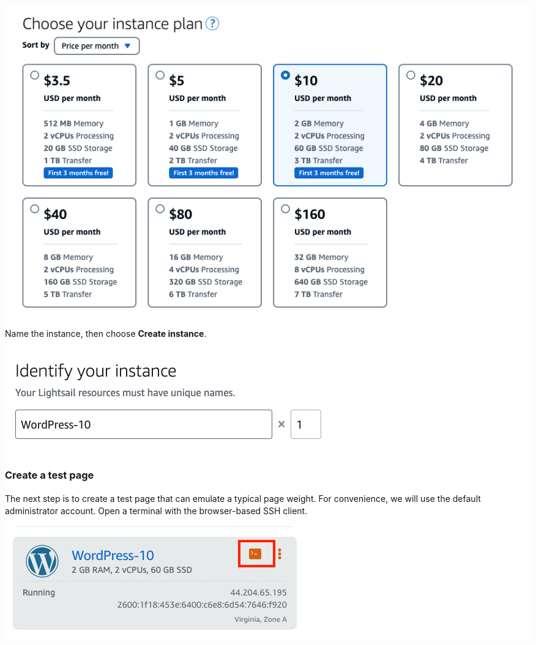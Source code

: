![Choose the $10/month instance](./images/lightsail-4.png)

Name the instance, then choose **Create instance**.

![Name the instance](./images/lightsail-5.png)

### Create a test page

The next step is to create a test page that can emulate a typical page weight. For convenience, we will use the default administrator account. Open a terminal with the browser-based SSH client.

![Login to server with the browser based SSH client](./images/lightsail-6.png)
